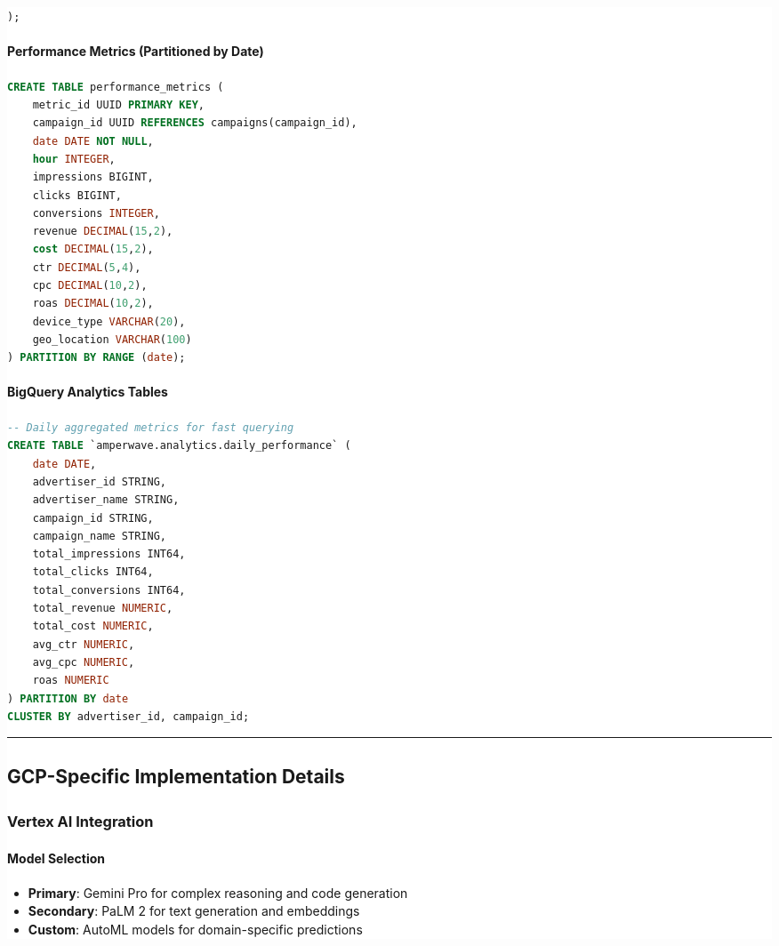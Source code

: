 ```sql
);
```

#### **Performance Metrics (Partitioned by Date)**
```sql
CREATE TABLE performance_metrics (
    metric_id UUID PRIMARY KEY,
    campaign_id UUID REFERENCES campaigns(campaign_id),
    date DATE NOT NULL,
    hour INTEGER,
    impressions BIGINT,
    clicks BIGINT,
    conversions INTEGER,
    revenue DECIMAL(15,2),
    cost DECIMAL(15,2),
    ctr DECIMAL(5,4),
    cpc DECIMAL(10,2),
    roas DECIMAL(10,2),
    device_type VARCHAR(20),
    geo_location VARCHAR(100)
) PARTITION BY RANGE (date);
```

#### **BigQuery Analytics Tables**
```sql
-- Daily aggregated metrics for fast querying
CREATE TABLE `amperwave.analytics.daily_performance` (
    date DATE,
    advertiser_id STRING,
    advertiser_name STRING,
    campaign_id STRING,
    campaign_name STRING,
    total_impressions INT64,
    total_clicks INT64,
    total_conversions INT64,
    total_revenue NUMERIC,
    total_cost NUMERIC,
    avg_ctr NUMERIC,
    avg_cpc NUMERIC,
    roas NUMERIC
) PARTITION BY date
CLUSTER BY advertiser_id, campaign_id;
```

---

## GCP-Specific Implementation Details

### **Vertex AI Integration**

#### **Model Selection**
- **Primary**: Gemini Pro for complex reasoning and code generation
- **Secondary**: PaLM 2 for text generation and embeddings
- **Custom**: AutoML models for domain-specific predictions
